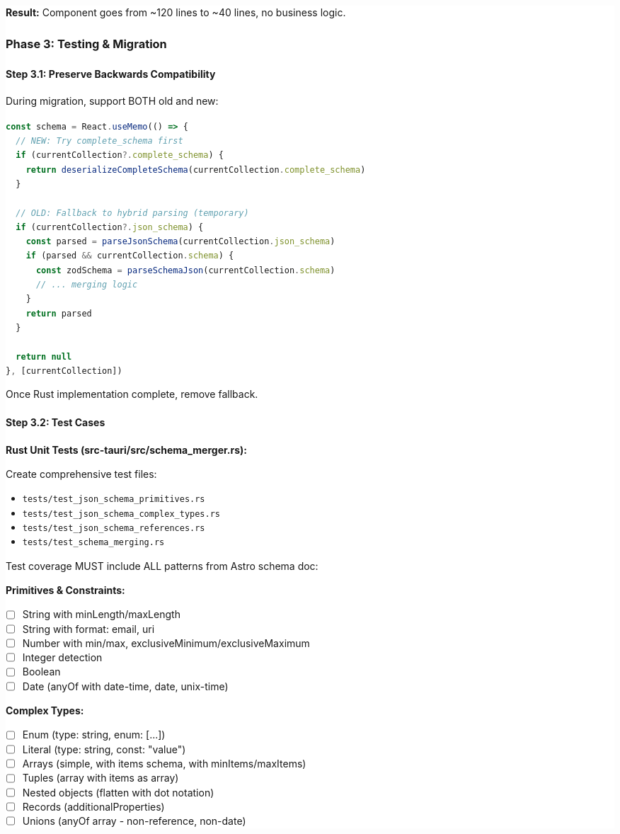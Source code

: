 **Result:** Component goes from ~120 lines to ~40 lines, no business logic.

### Phase 3: Testing & Migration

#### Step 3.1: Preserve Backwards Compatibility

During migration, support BOTH old and new:

```typescript
const schema = React.useMemo(() => {
  // NEW: Try complete_schema first
  if (currentCollection?.complete_schema) {
    return deserializeCompleteSchema(currentCollection.complete_schema)
  }

  // OLD: Fallback to hybrid parsing (temporary)
  if (currentCollection?.json_schema) {
    const parsed = parseJsonSchema(currentCollection.json_schema)
    if (parsed && currentCollection.schema) {
      const zodSchema = parseSchemaJson(currentCollection.schema)
      // ... merging logic
    }
    return parsed
  }

  return null
}, [currentCollection])
```

Once Rust implementation complete, remove fallback.

#### Step 3.2: Test Cases

**Rust Unit Tests (src-tauri/src/schema_merger.rs):**

Create comprehensive test files:
- `tests/test_json_schema_primitives.rs`
- `tests/test_json_schema_complex_types.rs`
- `tests/test_json_schema_references.rs`
- `tests/test_schema_merging.rs`

Test coverage MUST include ALL patterns from Astro schema doc:

**Primitives & Constraints:**
- [ ] String with minLength/maxLength
- [ ] String with format: email, uri
- [ ] Number with min/max, exclusiveMinimum/exclusiveMaximum
- [ ] Integer detection
- [ ] Boolean
- [ ] Date (anyOf with date-time, date, unix-time)

**Complex Types:**
- [ ] Enum (type: string, enum: [...])
- [ ] Literal (type: string, const: "value")
- [ ] Arrays (simple, with items schema, with minItems/maxItems)
- [ ] Tuples (array with items as array)
- [ ] Nested objects (flatten with dot notation)
- [ ] Records (additionalProperties)
- [ ] Unions (anyOf array - non-reference, non-date)
